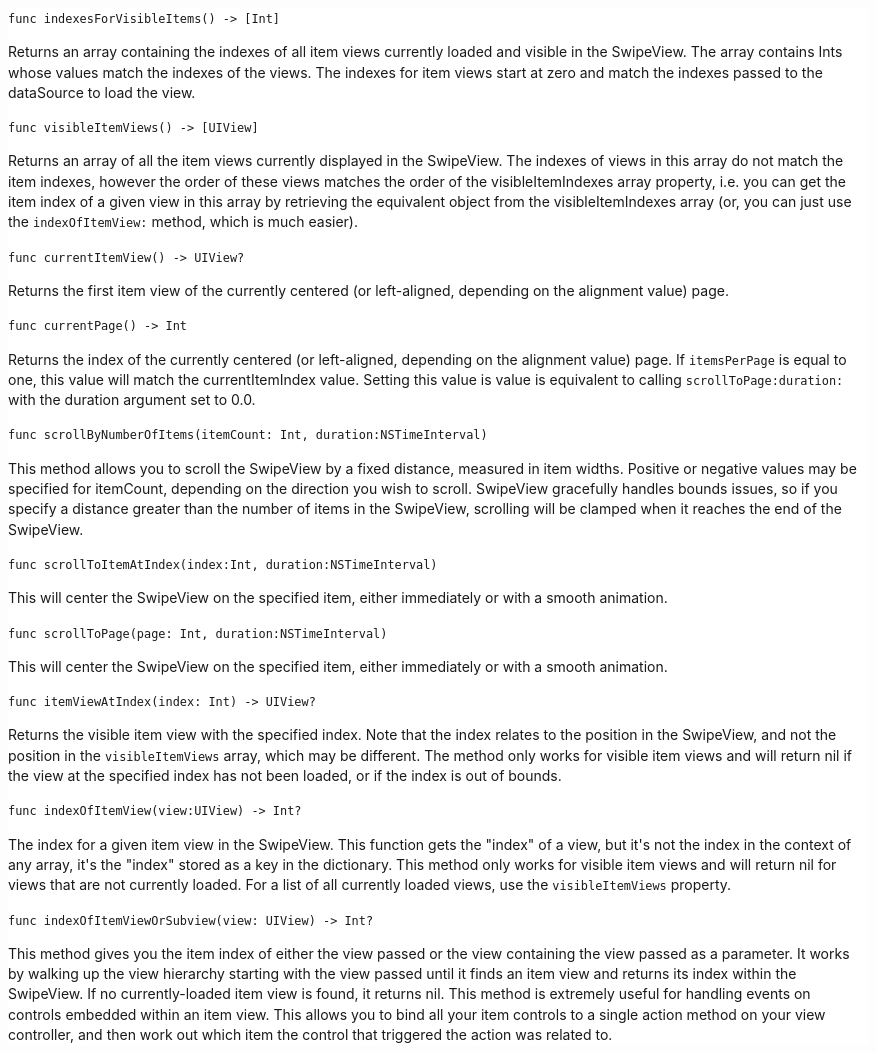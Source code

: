     func indexesForVisibleItems() -> [Int] 

Returns an array containing the indexes of all item views currently loaded and visible in the SwipeView. The array contains Ints whose values match the indexes of the views. The indexes for item views start at zero and match the indexes passed to the dataSource to load the view.

    func visibleItemViews() -> [UIView]

Returns an array of all the item views currently displayed in the SwipeView. The indexes of views in this array do not match the item indexes, however the order of these views matches the order of the visibleItemIndexes array property, i.e. you can get the item index of a given view in this array by retrieving the equivalent object from the visibleItemIndexes array (or, you can just use the `indexOfItemView:` method, which is much easier).

    func currentItemView() -> UIView?

Returns the first item view of the currently centered (or left-aligned, depending on the alignment value) page.

    func currentPage() -> Int

Returns the index of the currently centered (or left-aligned, depending on the alignment value) page. If `itemsPerPage` is equal to one, this value will match the currentItemIndex value. Setting this value is value is equivalent to calling `scrollToPage:duration:` with the duration argument set to 0.0.

    func scrollByNumberOfItems(itemCount: Int, duration:NSTimeInterval)

This method allows you to scroll the SwipeView by a fixed distance, measured in item widths. Positive or negative values may be specified for itemCount, depending on the direction you wish to scroll. SwipeView gracefully handles bounds issues, so if you specify a distance greater than the number of items in the SwipeView, scrolling will be clamped when it reaches the end of the SwipeView.

    func scrollToItemAtIndex(index:Int, duration:NSTimeInterval) 

This will center the SwipeView on the specified item, either immediately or with a smooth animation.

    func scrollToPage(page: Int, duration:NSTimeInterval) 

This will center the SwipeView on the specified item, either immediately or with a smooth animation.

    func itemViewAtIndex(index: Int) -> UIView? 

Returns the visible item view with the specified index. Note that the index relates to the position in the SwipeView, and not the position in the `visibleItemViews` array, which may be different. The method only works for visible item views and will return nil if the view at the specified index has not been loaded, or if the index is out of bounds.

    func indexOfItemView(view:UIView) -> Int? 

The index for a given item view in the SwipeView. This function gets the "index" of a view, but it's not the index in the context of any array, it's the "index" stored as a key in the dictionary. This method only works for visible item views and will return nil for views that are not currently loaded. For a list of all currently loaded views, use the `visibleItemViews` property.

    func indexOfItemViewOrSubview(view: UIView) -> Int?

This method gives you the item index of either the view passed or the view containing the view passed as a parameter. It works by walking up the view hierarchy starting with the view passed until it finds an item view and returns its index within the SwipeView. If no currently-loaded item view is found, it returns nil. This method is extremely useful for handling events on controls embedded within an item view. This allows you to bind all your item controls to a single action method on your view controller, and then work out which item the control that triggered the action was related to.
